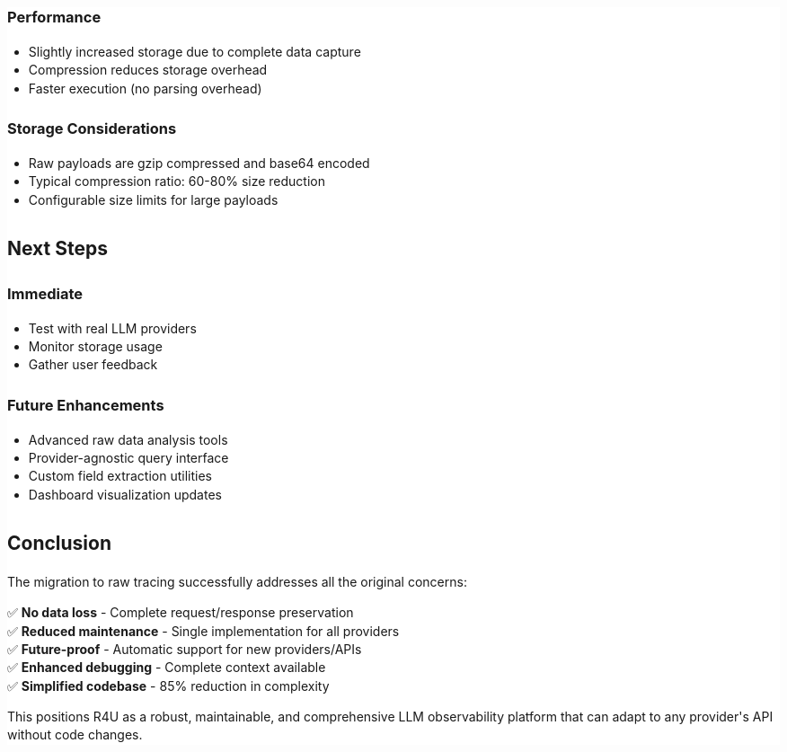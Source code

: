### Performance
- Slightly increased storage due to complete data capture
- Compression reduces storage overhead
- Faster execution (no parsing overhead)

### Storage Considerations
- Raw payloads are gzip compressed and base64 encoded
- Typical compression ratio: 60-80% size reduction
- Configurable size limits for large payloads

## Next Steps

### Immediate
- Test with real LLM providers
- Monitor storage usage
- Gather user feedback

### Future Enhancements
- Advanced raw data analysis tools
- Provider-agnostic query interface
- Custom field extraction utilities
- Dashboard visualization updates

## Conclusion

The migration to raw tracing successfully addresses all the original concerns:

✅ **No data loss** - Complete request/response preservation  
✅ **Reduced maintenance** - Single implementation for all providers  
✅ **Future-proof** - Automatic support for new providers/APIs  
✅ **Enhanced debugging** - Complete context available  
✅ **Simplified codebase** - 85% reduction in complexity  

This positions R4U as a robust, maintainable, and comprehensive LLM observability platform that can adapt to any provider's API without code changes.
